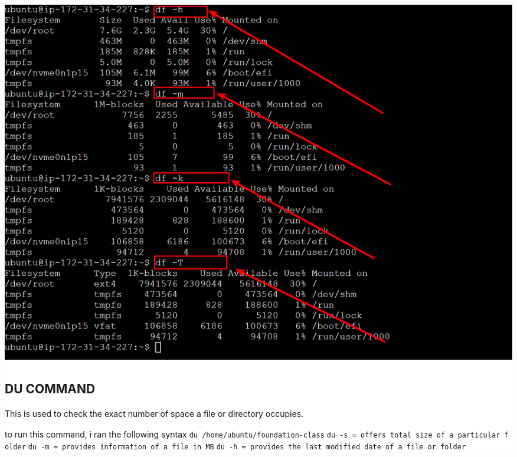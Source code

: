 ![df](./img/15.DF.png)


## DU COMMAND

This is used to check the exact number of space a file or directory occupies.

to run this command, i ran the following syntax `du /home/ubuntu/foundation-class`
`du -s = offers total size of a particular folder`
`du -m = provides information of a file in MB`
`du -h = provides the last modified date of a file or folder`
